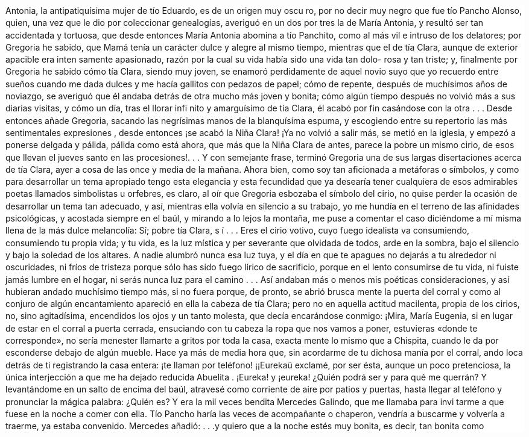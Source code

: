 Antonia, la antipatiquísima mujer de tío Eduardo, es de un origen muy oscu­
ro, por no decir muy negro que fue tío Pancho Alonso, quien, una vez que
le dio por coleccionar genealogías, averiguó en un dos por tres la de María
Antonia, y resultó ser tan accidentada y tortuosa, que desde entonces María
Antonia abomina a tío Panchito, como al más vil e intruso de los delatores;
por Gregoria he sabido, que Mamá tenía un carácter dulce y alegre al mismo
tiempo, mientras que el de tía Clara, aunque de exterior apacible era inten­
samente apasionado, razón por la cual su vida había sido una vida tan dolo-
rosa y tan triste; y, finalmente por Gregoria he sabido cómo tía Clara, siendo
muy joven, se enamoró perdidamente de aquel novio suyo que yo recuerdo
entre sueños cuando me dada dulces y me hacía gallitos con pedazos de papel;
cómo de repente, después de muchísimos años de noviazgo, se averiguó que
 él andaba detrás de otra mucho más joven y bonita; cómo algún tiempo
después no volvió más a sus diarias visitas, y cómo un día, tras el llorar infi­
nito y amarguísimo de tía Clara, él acabó por fin casándose con la otra . . .
 Desde entonces añade Gregoria, sacando las negrísimas manos de la
blanquísima espuma, y escogiendo entre su repertorio las más sentimentales
expresiones , desde entonces ¡se acabó la Niña Clara! ¡Ya no volvió a salir
más, se metió en la iglesia, y empezó a ponerse delgada y pálida, pálida como
está ahora, que más que la Niña Clara de antes, parece la pobre un mismo
cirio, de esos que llevan el jueves santo en las procesiones!. . .
 Y con semejante frase, terminó Gregoria una de sus largas disertaciones
acerca de tía Clara, ayer a cosa de las once y media de la mañana.
 Ahora bien, como soy tan aficionada a metáforas o símbolos, y como para
desarrollar un tema apropiado tengo esta elegancia y esta fecundidad que ya
desearía tener cualquiera de esos admirables poetas llamados simbolistas u
orfebres, es claro, al oír que Gregoria esbozaba el símbolo del cirio, no quise
perder la ocasión de desarrollar un tema tan adecuado, y así, mientras ella
volvía en silencio a su trabajo, yo me hundía en el terreno de las afinidades
psicológicas, y acostada siempre en el baúl, y mirando a lo lejos la montaña,
me puse a comentar el caso diciéndome a mí misma llena de la más dulce
melancolía:
 Sí; pobre tía Clara, s í . . . Eres el cirio votivo, cuyo fuego idealista va
consumiendo, consumiendo tu propia vida; y tu vida, es la luz mística y per­
severante que olvidada de todos, arde en la sombra, bajo el silencio y bajo
la soledad de los altares. A nadie alumbró nunca esa luz tuya, y el día en que
te apagues no dejarás a tu alrededor ni oscuridades, ni fríos de tristeza porque
sólo has sido fuego lírico de sacrificio, porque en el lento consumirse de tu
vida, ni fuiste jamás lumbre en el hogar, ni serás nunca luz para el camino . . .
 Así andaban más o menos mis poéticas consideraciones, y así hubieran
andado muchísimo tiempo más, si no fuera porque, de pronto, se abrió brusca­
mente la puerta del corral y como al conjuro de algún encantamiento apareció
en ella la cabeza de tía Clara; pero no en aquella actitud macilenta, propia
de los cirios, no, sino agitadísima, encendidos los ojos y un tanto molesta, que
decía encarándose conmigo:
 ¡Mira, María Eugenia, si en lugar de estar en el corral a puerta cerrada,
ensuciando con tu cabeza la ropa que nos vamos a poner, estuvieras «donde
te corresponde», no sería menester llamarte a gritos por toda la casa, exacta­
mente lo mismo que a Chispita, cuando le da por esconderse debajo de algún
mueble. Hace ya más de media hora que, sin acordarme de tu dichosa manía
por el corral, ando loca detrás de ti registrando la casa entera: ¡te llaman por
teléfono!
 ¡¡Eurekaü exclamé, por ser ésta, aunque un poco pretenciosa, la única
interjección a que me ha dejado reducida Abuelita . ¡Eureka! y ¡eureka!
¿Quién podrá ser y para qué me querrán?
 Y levantándome en un salto de encima del baúl, atravesé como corriente de
aire por patios y puertas, hasta llegar al teléfono y pronunciar la mágica
palabra:
 ¿Quién es?
 Y era la mil veces bendita Mercedes Galindo, que me llamaba para invi­
tarme a que fuese en la noche a comer con ella. Tío Pancho haría las veces
de acompañante o chaperon, vendría a buscarme y volvería a traerme, ya
estaba convenido. Mercedes añadió:
 . . .y quiero que a la noche estés muy bonita, es decir, tan bonita como